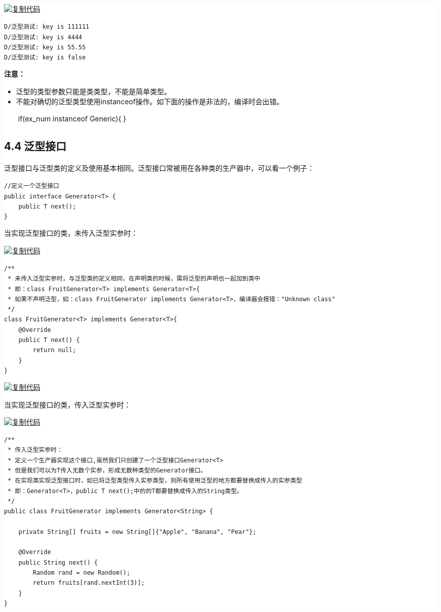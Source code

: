 [![复制代码](https://common.cnblogs.com/images/copycode.gif)](javascript:void(0);)

```
D/泛型测试: key is 111111
D/泛型测试: key is 4444
D/泛型测试: key is 55.55
D/泛型测试: key is false
```

 

**注意：**

- 泛型的类型参数只能是类类型，不能是简单类型。
- 不能对确切的泛型类型使用instanceof操作。如下面的操作是非法的，编译时会出错。

　　if(ex_num instanceof Generic<Number>){ } 

## 4.4 泛型接口

泛型接口与泛型类的定义及使用基本相同。泛型接口常被用在各种类的生产器中，可以看一个例子：

```
//定义一个泛型接口
public interface Generator<T> {
    public T next();
}
```

当实现泛型接口的类，未传入泛型实参时：

[![复制代码](https://common.cnblogs.com/images/copycode.gif)](javascript:void(0);)

```
/**
 * 未传入泛型实参时，与泛型类的定义相同，在声明类的时候，需将泛型的声明也一起加到类中
 * 即：class FruitGenerator<T> implements Generator<T>{
 * 如果不声明泛型，如：class FruitGenerator implements Generator<T>，编译器会报错："Unknown class"
 */
class FruitGenerator<T> implements Generator<T>{
    @Override
    public T next() {
        return null;
    }
}
```

[![复制代码](https://common.cnblogs.com/images/copycode.gif)](javascript:void(0);)

当实现泛型接口的类，传入泛型实参时：

[![复制代码](https://common.cnblogs.com/images/copycode.gif)](javascript:void(0);)

```
/**
 * 传入泛型实参时：
 * 定义一个生产器实现这个接口,虽然我们只创建了一个泛型接口Generator<T>
 * 但是我们可以为T传入无数个实参，形成无数种类型的Generator接口。
 * 在实现类实现泛型接口时，如已将泛型类型传入实参类型，则所有使用泛型的地方都要替换成传入的实参类型
 * 即：Generator<T>，public T next();中的的T都要替换成传入的String类型。
 */
public class FruitGenerator implements Generator<String> {

    private String[] fruits = new String[]{"Apple", "Banana", "Pear"};

    @Override
    public String next() {
        Random rand = new Random();
        return fruits[rand.nextInt(3)];
    }
}
```